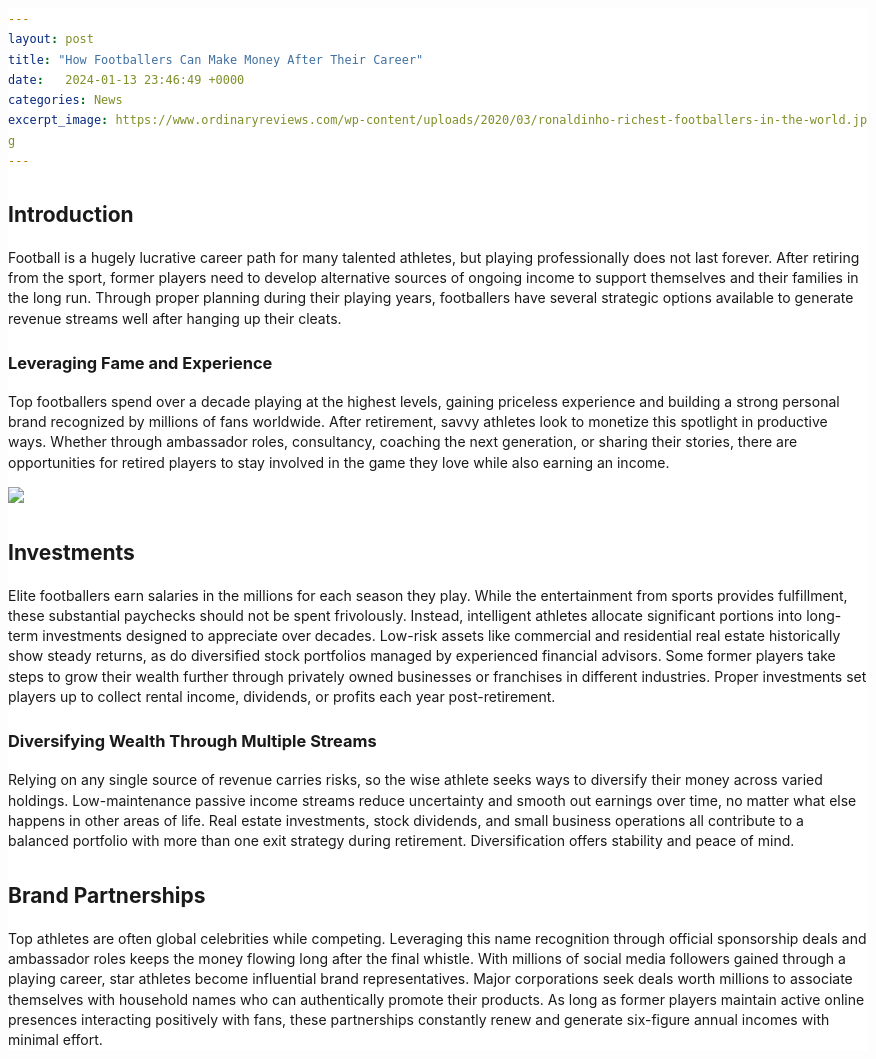 ```yaml
---
layout: post
title: "How Footballers Can Make Money After Their Career"
date:   2024-01-13 23:46:49 +0000
categories: News
excerpt_image: https://www.ordinaryreviews.com/wp-content/uploads/2020/03/ronaldinho-richest-footballers-in-the-world.jpg
---
```

## Introduction 

Football is a hugely lucrative career path for many talented athletes, but playing professionally does not last forever. After retiring from the sport, former players need to develop alternative sources of ongoing income to support themselves and their families in the long run. Through proper planning during their playing years, footballers have several strategic options available to generate revenue streams well after hanging up their cleats.

### Leveraging Fame and Experience

Top footballers spend over a decade playing at the highest levels, gaining priceless experience and building a strong personal brand recognized by millions of fans worldwide. After retirement, savvy athletes look to monetize this spotlight in productive ways. Whether through ambassador roles, consultancy, coaching the next generation, or sharing their stories, there are opportunities for retired players to stay involved in the game they love while also earning an income.


![](https://www.ordinaryreviews.com/wp-content/uploads/2020/03/ronaldinho-richest-footballers-in-the-world.jpg)
## Investments  

Elite footballers earn salaries in the millions for each season they play. While the entertainment from sports provides fulfillment, these substantial paychecks should not be spent frivolously. Instead, intelligent athletes allocate significant portions into long-term investments designed to appreciate over decades. Low-risk assets like commercial and residential real estate historically show steady returns, as do diversified stock portfolios managed by experienced financial advisors. Some former players take steps to grow their wealth further through privately owned businesses or franchises in different industries. Proper investments set players up to collect rental income, dividends, or profits each year post-retirement.

### Diversifying Wealth Through Multiple Streams  

Relying on any single source of revenue carries risks, so the wise athlete seeks ways to diversify their money across varied holdings. Low-maintenance passive income streams reduce uncertainty and smooth out earnings over time, no matter what else happens in other areas of life. Real estate investments, stock dividends, and small business operations all contribute to a balanced portfolio with more than one exit strategy during retirement. Diversification offers stability and peace of mind.

## Brand Partnerships

Top athletes are often global celebrities while competing. Leveraging this name recognition through official sponsorship deals and ambassador roles keeps the money flowing long after the final whistle. With millions of social media followers gained through a playing career, star athletes become influential brand representatives. Major corporations seek deals worth millions to associate themselves with household names who can authentically promote their products. As long as former players maintain active online presences interacting positively with fans, these partnerships constantly renew and generate six-figure annual incomes with minimal effort.
